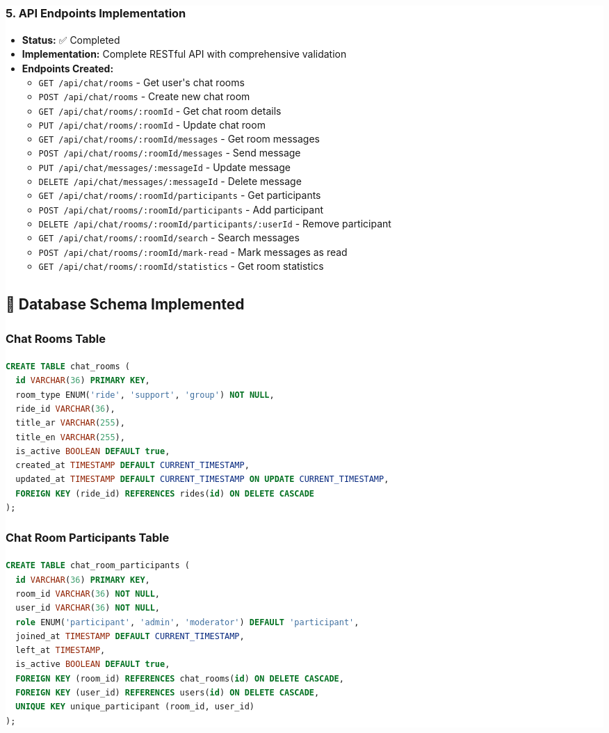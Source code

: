 ### 5. API Endpoints Implementation
- **Status:** ✅ Completed
- **Implementation:** Complete RESTful API with comprehensive validation
- **Endpoints Created:**
  - `GET /api/chat/rooms` - Get user's chat rooms
  - `POST /api/chat/rooms` - Create new chat room
  - `GET /api/chat/rooms/:roomId` - Get chat room details
  - `PUT /api/chat/rooms/:roomId` - Update chat room
  - `GET /api/chat/rooms/:roomId/messages` - Get room messages
  - `POST /api/chat/rooms/:roomId/messages` - Send message
  - `PUT /api/chat/messages/:messageId` - Update message
  - `DELETE /api/chat/messages/:messageId` - Delete message
  - `GET /api/chat/rooms/:roomId/participants` - Get participants
  - `POST /api/chat/rooms/:roomId/participants` - Add participant
  - `DELETE /api/chat/rooms/:roomId/participants/:userId` - Remove participant
  - `GET /api/chat/rooms/:roomId/search` - Search messages
  - `POST /api/chat/rooms/:roomId/mark-read` - Mark messages as read
  - `GET /api/chat/rooms/:roomId/statistics` - Get room statistics

## 🎯 Database Schema Implemented

### Chat Rooms Table
```sql
CREATE TABLE chat_rooms (
  id VARCHAR(36) PRIMARY KEY,
  room_type ENUM('ride', 'support', 'group') NOT NULL,
  ride_id VARCHAR(36),
  title_ar VARCHAR(255),
  title_en VARCHAR(255),
  is_active BOOLEAN DEFAULT true,
  created_at TIMESTAMP DEFAULT CURRENT_TIMESTAMP,
  updated_at TIMESTAMP DEFAULT CURRENT_TIMESTAMP ON UPDATE CURRENT_TIMESTAMP,
  FOREIGN KEY (ride_id) REFERENCES rides(id) ON DELETE CASCADE
);
```

### Chat Room Participants Table
```sql
CREATE TABLE chat_room_participants (
  id VARCHAR(36) PRIMARY KEY,
  room_id VARCHAR(36) NOT NULL,
  user_id VARCHAR(36) NOT NULL,
  role ENUM('participant', 'admin', 'moderator') DEFAULT 'participant',
  joined_at TIMESTAMP DEFAULT CURRENT_TIMESTAMP,
  left_at TIMESTAMP,
  is_active BOOLEAN DEFAULT true,
  FOREIGN KEY (room_id) REFERENCES chat_rooms(id) ON DELETE CASCADE,
  FOREIGN KEY (user_id) REFERENCES users(id) ON DELETE CASCADE,
  UNIQUE KEY unique_participant (room_id, user_id)
);
```
